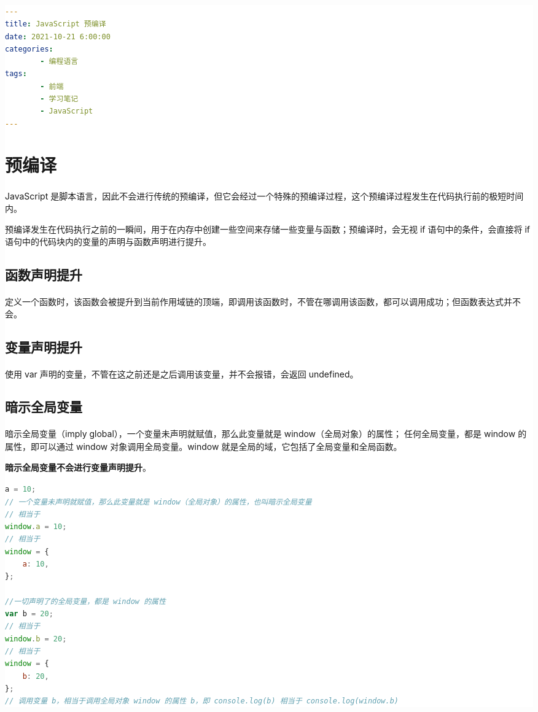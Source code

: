 ```yaml
---
title: JavaScript 预编译
date: 2021-10-21 6:00:00
categories:
        - 编程语言
tags:
        - 前端
        - 学习笔记
        - JavaScript
---
```


# 预编译

JavaScript 是脚本语言，因此不会进行传统的预编译，但它会经过一个特殊的预编译过程，这个预编译过程发生在代码执行前的极短时间内。

预编译发生在代码执行之前的一瞬间，用于在内存中创建一些空间来存储一些变量与函数；预编译时，会无视 if 语句中的条件，会直接将 if 语句中的代码块内的变量的声明与函数声明进行提升。

## 函数声明提升

定义一个函数时，该函数会被提升到当前作用域链的顶端，即调用该函数时，不管在哪调用该函数，都可以调用成功；但函数表达式并不会。

## 变量声明提升

使用 var 声明的变量，不管在这之前还是之后调用该变量，并不会报错，会返回 undefined。

## 暗示全局变量

暗示全局变量（imply global），一个变量未声明就赋值，那么此变量就是 window（全局对象）的属性； 任何全局变量，都是 window 的属性，即可以通过 window 对象调用全局变量。window 就是全局的域，它包括了全局变量和全局函数。

**暗示全局变量不会进行变量声明提升**。

```javascript
a = 10;
// 一个变量未声明就赋值，那么此变量就是 window（全局对象）的属性，也叫暗示全局变量
// 相当于
window.a = 10;
// 相当于
window = {
	a: 10,
};

//一切声明了的全局变量，都是 window 的属性
var b = 20;
// 相当于
window.b = 20;
// 相当于
window = {
	b: 20,
};
// 调用变量 b，相当于调用全局对象 window 的属性 b，即 console.log(b) 相当于 console.log(window.b)
```

